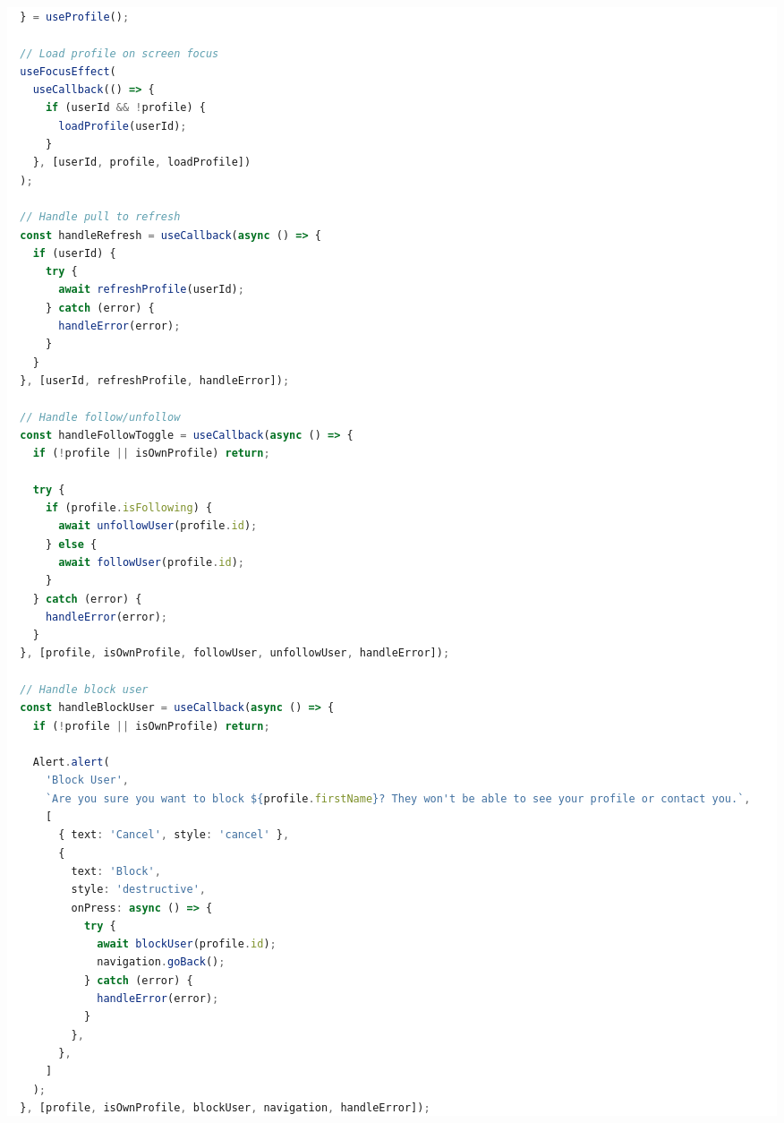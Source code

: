 ```typescript
  } = useProfile();

  // Load profile on screen focus
  useFocusEffect(
    useCallback(() => {
      if (userId && !profile) {
        loadProfile(userId);
      }
    }, [userId, profile, loadProfile])
  );

  // Handle pull to refresh
  const handleRefresh = useCallback(async () => {
    if (userId) {
      try {
        await refreshProfile(userId);
      } catch (error) {
        handleError(error);
      }
    }
  }, [userId, refreshProfile, handleError]);

  // Handle follow/unfollow
  const handleFollowToggle = useCallback(async () => {
    if (!profile || isOwnProfile) return;
    
    try {
      if (profile.isFollowing) {
        await unfollowUser(profile.id);
      } else {
        await followUser(profile.id);
      }
    } catch (error) {
      handleError(error);
    }
  }, [profile, isOwnProfile, followUser, unfollowUser, handleError]);

  // Handle block user
  const handleBlockUser = useCallback(async () => {
    if (!profile || isOwnProfile) return;
    
    Alert.alert(
      'Block User',
      `Are you sure you want to block ${profile.firstName}? They won't be able to see your profile or contact you.`,
      [
        { text: 'Cancel', style: 'cancel' },
        {
          text: 'Block',
          style: 'destructive',
          onPress: async () => {
            try {
              await blockUser(profile.id);
              navigation.goBack();
            } catch (error) {
              handleError(error);
            }
          },
        },
      ]
    );
  }, [profile, isOwnProfile, blockUser, navigation, handleError]);

```